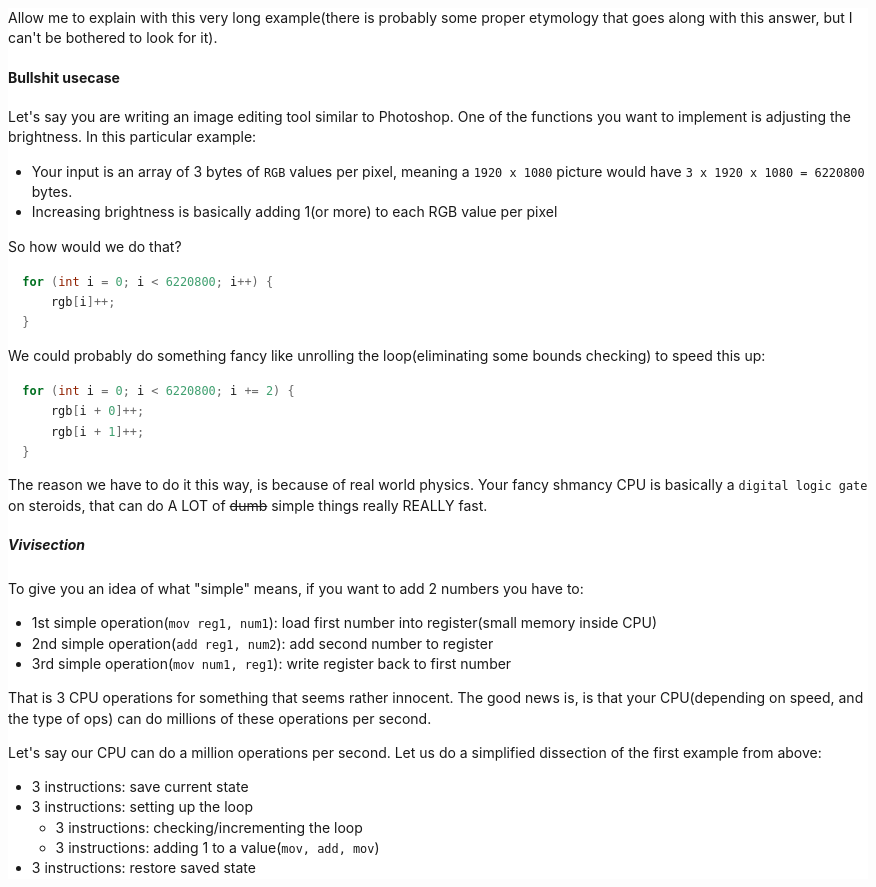 Allow me to explain with this very long example(there is probably some proper etymology that goes along with this
answer, but I can't be bothered to look for it).

#### Bullshit usecase

Let's say you are writing an image editing tool similar to Photoshop. One of the functions you want to implement is
adjusting the brightness. In this particular example:

- Your input is an array of 3 bytes of `RGB` values per pixel, meaning a `1920 x 1080` picture would
  have `3 x 1920 x 1080 = 6220800` bytes.
- Increasing brightness is basically adding 1(or more) to each RGB value per pixel

So how would we do that?

```java
  for (int i = 0; i < 6220800; i++) {
      rgb[i]++;
  }
```

We could probably do something fancy like unrolling the loop(eliminating some bounds checking) to speed this up:

```java
  for (int i = 0; i < 6220800; i += 2) {
      rgb[i + 0]++;
      rgb[i + 1]++;
  }
```

The reason we have to do it this way, is because of real world physics. Your fancy shmancy CPU is basically
a `digital logic gate` on steroids, that can do A LOT of ~~dumb~~ simple things really REALLY fast. 

##### Vivisection

To give you an idea of what "simple" means, if you want to add 2 numbers you have to:

- 1st simple operation(`mov reg1, num1`): load first number into register(small memory inside CPU)
- 2nd simple operation(`add reg1, num2`): add second number to register
- 3rd simple operation(`mov num1, reg1`): write register back to first number

That is 3 CPU operations for something that seems rather innocent. The good news is, is that your CPU(depending on
speed, and the type of ops) can do millions of these operations per second.

Let's say our CPU can do a million operations per second. Let us do a simplified dissection of the first example from
above:

- 3 instructions: save current state
- 3 instructions: setting up the loop
    - 3 instructions: checking/incrementing the loop
    - 3 instructions: adding 1 to a value(`mov, add, mov`)
- 3 instructions: restore saved state
